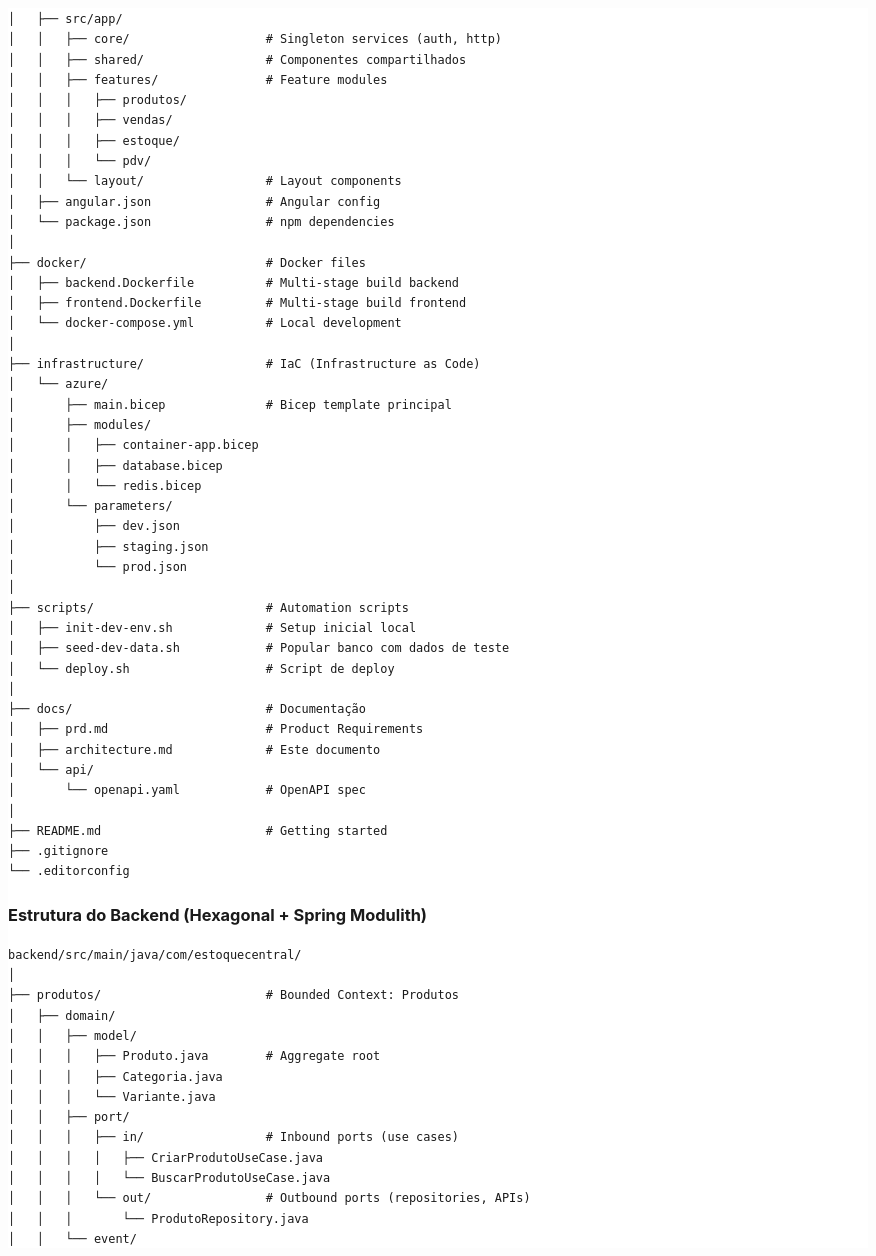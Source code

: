 ```
│   ├── src/app/
│   │   ├── core/                   # Singleton services (auth, http)
│   │   ├── shared/                 # Componentes compartilhados
│   │   ├── features/               # Feature modules
│   │   │   ├── produtos/
│   │   │   ├── vendas/
│   │   │   ├── estoque/
│   │   │   └── pdv/
│   │   └── layout/                 # Layout components
│   ├── angular.json                # Angular config
│   └── package.json                # npm dependencies
│
├── docker/                         # Docker files
│   ├── backend.Dockerfile          # Multi-stage build backend
│   ├── frontend.Dockerfile         # Multi-stage build frontend
│   └── docker-compose.yml          # Local development
│
├── infrastructure/                 # IaC (Infrastructure as Code)
│   └── azure/
│       ├── main.bicep              # Bicep template principal
│       ├── modules/
│       │   ├── container-app.bicep
│       │   ├── database.bicep
│       │   └── redis.bicep
│       └── parameters/
│           ├── dev.json
│           ├── staging.json
│           └── prod.json
│
├── scripts/                        # Automation scripts
│   ├── init-dev-env.sh             # Setup inicial local
│   ├── seed-dev-data.sh            # Popular banco com dados de teste
│   └── deploy.sh                   # Script de deploy
│
├── docs/                           # Documentação
│   ├── prd.md                      # Product Requirements
│   ├── architecture.md             # Este documento
│   └── api/
│       └── openapi.yaml            # OpenAPI spec
│
├── README.md                       # Getting started
├── .gitignore
└── .editorconfig
```

### **Estrutura do Backend (Hexagonal + Spring Modulith)**

```
backend/src/main/java/com/estoquecentral/
│
├── produtos/                       # Bounded Context: Produtos
│   ├── domain/
│   │   ├── model/
│   │   │   ├── Produto.java        # Aggregate root
│   │   │   ├── Categoria.java
│   │   │   └── Variante.java
│   │   ├── port/
│   │   │   ├── in/                 # Inbound ports (use cases)
│   │   │   │   ├── CriarProdutoUseCase.java
│   │   │   │   └── BuscarProdutoUseCase.java
│   │   │   └── out/                # Outbound ports (repositories, APIs)
│   │   │       └── ProdutoRepository.java
│   │   └── event/
```